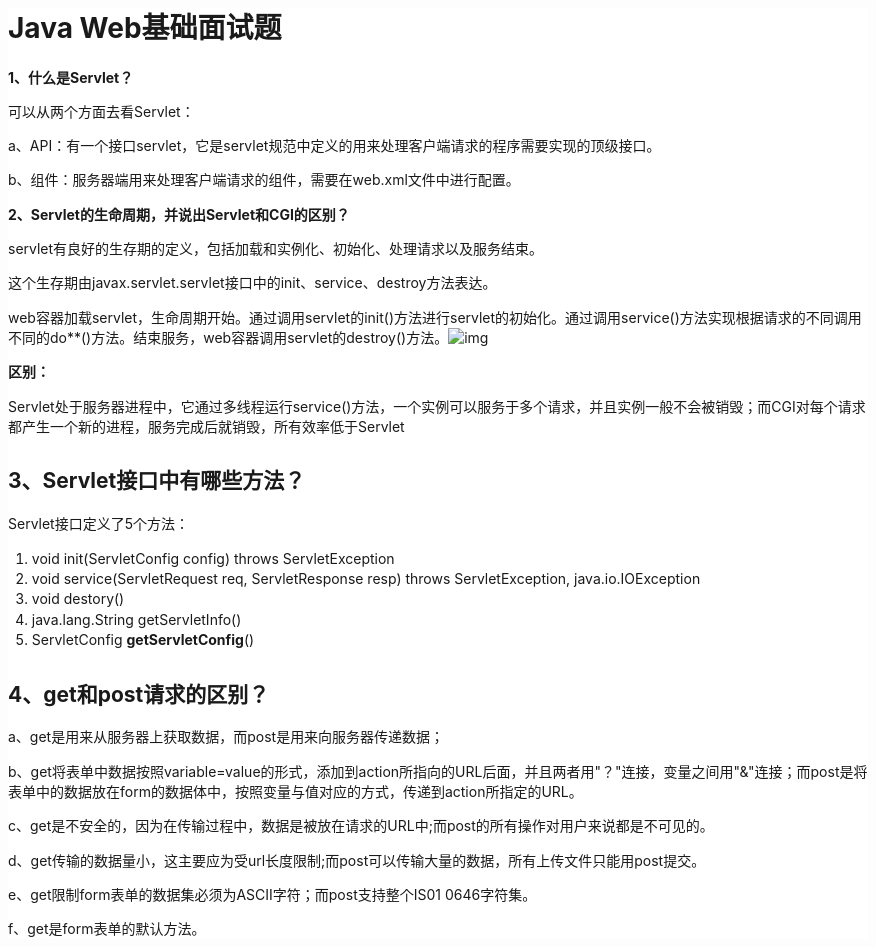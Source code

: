 #  Java Web基础面试题

**1、什么是Servlet？**

可以从两个方面去看Servlet：

a、API：有一个接口servlet，它是servlet规范中定义的用来处理客户端请求的程序需要实现的顶级接口。

b、组件：服务器端用来处理客户端请求的组件，需要在web.xml文件中进行配置。



**2、Servlet的生命周期，并说出Servlet和CGI的区别？**

servlet有良好的生存期的定义，包括加载和实例化、初始化、处理请求以及服务结束。

这个生存期由javax.servlet.servlet接口中的init、service、destroy方法表达。

web容器加载servlet，生命周期开始。通过调用servlet的init()方法进行servlet的初始化。通过调用service()方法实现根据请求的不同调用不同的do**()方法。结束服务，web容器调用servlet的destroy()方法。![img](https://qqpublic.qpic.cn/qq_public/0/0-2562379171-495482097123D0FA365A3DAC1EFB0785/0?fmt=png&size=12&rs=9-9&h=226&w=1019&ppv=1)

**区别：**

Servlet处于服务器进程中，它通过多线程运行service()方法，一个实例可以服务于多个请求，并且实例一般不会被销毁；而CGI对每个请求都产生一个新的进程，服务完成后就销毁，所有效率低于Servlet



## **3、Servlet接口中有哪些方法？**

Servlet接口定义了5个方法：

1. void init(ServletConfig config) throws ServletException
2. void service(ServletRequest req, ServletResponse resp) throws ServletException, java.io.IOException
3. void destory()
4. java.lang.String getServletInfo()
5. ServletConfig **getServletConfig**()





## **4、get和post请求的区别？**

a、get是用来从服务器上获取数据，而post是用来向服务器传递数据；

b、get将表单中数据按照variable=value的形式，添加到action所指向的URL后面，并且两者用"？"连接，变量之间用"&"连接；而post是将表单中的数据放在form的数据体中，按照变量与值对应的方式，传递到action所指定的URL。

c、get是不安全的，因为在传输过程中，数据是被放在请求的URL中;而post的所有操作对用户来说都是不可见的。

d、get传输的数据量小，这主要应为受url长度限制;而post可以传输大量的数据，所有上传文件只能用post提交。

e、get限制form表单的数据集必须为ASCII字符；而post支持整个IS01 0646字符集。

f、get是form表单的默认方法。



